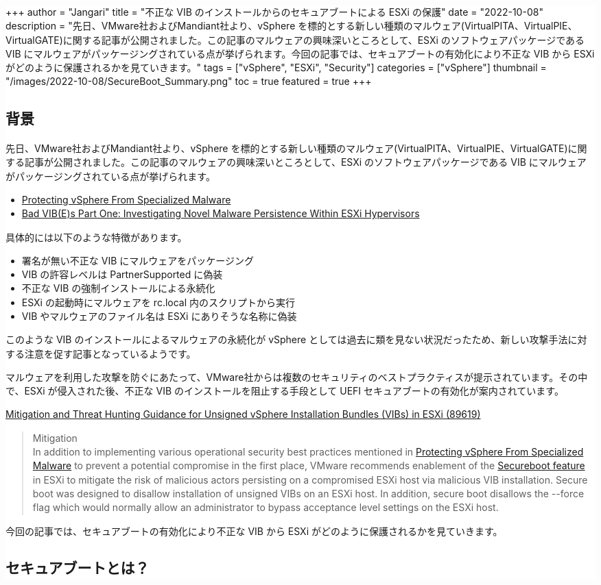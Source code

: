 +++
author = "Jangari"
title = "不正な VIB のインストールからのセキュアブートによる ESXi の保護"
date = "2022-10-08"
description = "先日、VMware社およびMandiant社より、vSphere を標的とする新しい種類のマルウェア(VirtualPITA、VirtualPIE、VirtualGATE)に関する記事が公開されました。この記事のマルウェアの興味深いところとして、ESXi のソフトウェアパッケージである VIB にマルウェアがパッケージングされている点が挙げられます。今回の記事では、セキュアブートの有効化により不正な VIB から ESXi がどのように保護されるかを見ていきます。"
tags = ["vSphere", "ESXi", "Security"]
categories = ["vSphere"]
thumbnail = "/images/2022-10-08/SecureBoot_Summary.png"
toc = true
featured = true
+++

## 背景

先日、VMware社およびMandiant社より、vSphere を標的とする新しい種類のマルウェア(VirtualPITA、VirtualPIE、VirtualGATE)に関する記事が公開されました。この記事のマルウェアの興味深いところとして、ESXi のソフトウェアパッケージである VIB にマルウェアがパッケージングされている点が挙げられます。

- [Protecting vSphere From Specialized Malware](https://core.vmware.com/vsphere-esxi-mandiant-malware-persistence)
- [Bad VIB(E)s Part One: Investigating Novel Malware Persistence Within ESXi Hypervisors](https://www.mandiant.com/resources/blog/esxi-hypervisors-malware-persistence)

具体的には以下のような特徴があります。

- 署名が無い不正な VIB にマルウェアをパッケージング
- VIB の許容レベルは PartnerSupported に偽装
- 不正な VIB の強制インストールによる永続化
- ESXi の起動時にマルウェアを rc.local 内のスクリプトから実行
- VIB やマルウェアのファイル名は ESXi にありそうな名称に偽装

このような VIB のインストールによるマルウェアの永続化が vSphere としては過去に類を見ない状況だったため、新しい攻撃手法に対する注意を促す記事となっているようです。

マルウェアを利用した攻撃を防ぐにあたって、VMware社からは複数のセキュリティのベストプラクティスが提示されています。その中で、ESXi が侵入された後、不正な VIB のインストールを阻止する手段として UEFI セキュアブートの有効化が案内されています。

[Mitigation and Threat Hunting Guidance for Unsigned vSphere Installation Bundles (VIBs) in ESXi (89619)](https://kb.vmware.com/s/article/89619)

> Mitigation  
> In addition to implementing various operational security best practices mentioned in [Protecting vSphere From Specialized Malware](https://via.vmw.com/WuZ4jJ) to prevent a potential compromise in the first place, VMware recommends enablement of the [Secureboot feature](https://docs.vmware.com/en/VMware-vSphere/7.0/com.vmware.vsphere.security.doc/GUID-5D5EE0D1-2596-43D7-95C8-0B29733191D9.html) in ESXi to mitigate the risk of malicious actors persisting on a compromised ESXi host via malicious VIB installation. Secure boot was designed to disallow installation of unsigned VIBs on an ESXi host. In addition, secure boot disallows the -\-force flag which would normally allow an administrator to bypass acceptance level settings on the ESXi host. 

今回の記事では、セキュアブートの有効化により不正な VIB から ESXi がどのように保護されるかを見ていきます。

## セキュアブートとは？


[^1]: VIB の構成やカスタム VIB の作成方法は[中の人の記事](https://www.yellow-bricks.com/2011/11/29/how-to-create-your-own-vib-files/)が参考になります。[vibauthor という Flings を使う方法もありました](https://williamlam.com/2012/09/creating-custom-vibs-for-esxi-50-51.html)が、現在は vibauthor の Flings ページは無くなっているようです。